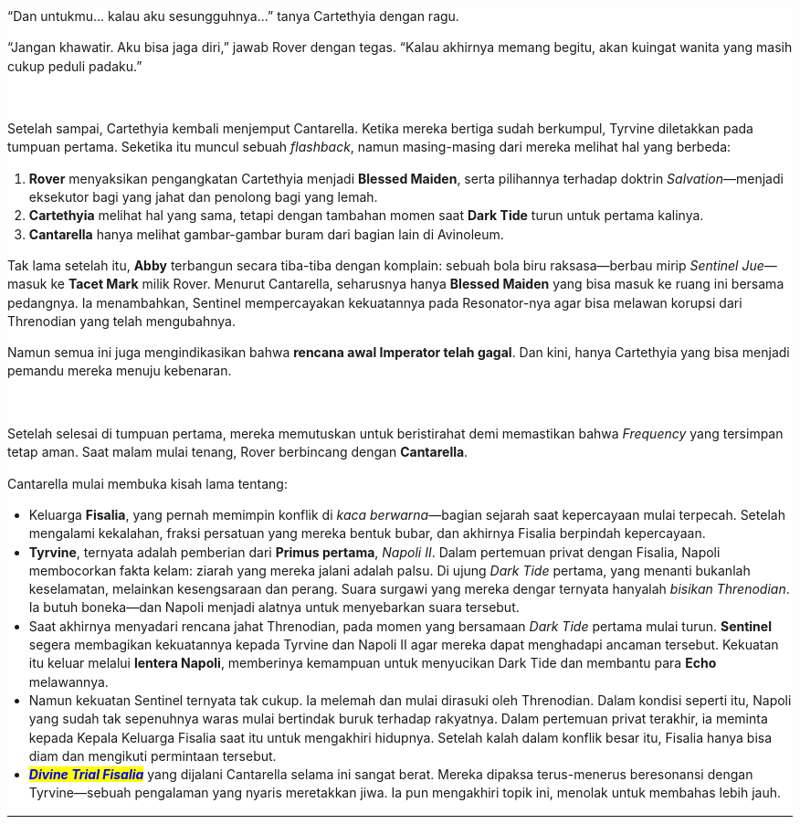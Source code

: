 “Dan untukmu... kalau aku sesungguhnya...” tanya Cartethyia dengan ragu.

“Jangan khawatir. Aku bisa jaga diri,” jawab Rover dengan tegas. “Kalau akhirnya memang begitu, akan kuingat wanita yang masih cukup peduli padaku.”

<figure><img src="../../../../.gitbook/assets/lore/main-story/Chapter2_Act4_Picture6.png" alt=""><figcaption></figcaption></figure>

Setelah sampai, Cartethyia kembali menjemput Cantarella. Ketika mereka bertiga sudah berkumpul, Tyrvine diletakkan pada tumpuan pertama. Seketika itu muncul sebuah _flashback_, namun masing-masing dari mereka melihat hal yang berbeda:

1. **Rover** menyaksikan pengangkatan Cartethyia menjadi **Blessed Maiden**, serta pilihannya terhadap doktrin _Salvation_—menjadi eksekutor bagi yang jahat dan penolong bagi yang lemah.
2. **Cartethyia** melihat hal yang sama, tetapi dengan tambahan momen saat **Dark Tide** turun untuk pertama kalinya.
3. **Cantarella** hanya melihat gambar-gambar buram dari bagian lain di Avinoleum.

Tak lama setelah itu, **Abby** terbangun secara tiba-tiba dengan komplain: sebuah bola biru raksasa—berbau mirip _Sentinel Jue_—masuk ke **Tacet Mark** milik Rover. Menurut Cantarella, seharusnya hanya **Blessed Maiden** yang bisa masuk ke ruang ini bersama pedangnya. Ia menambahkan, Sentinel mempercayakan kekuatannya pada Resonator-nya agar bisa melawan korupsi dari Threnodian yang telah mengubahnya.

Namun semua ini juga mengindikasikan bahwa **rencana awal Imperator telah gagal**. Dan kini, hanya Cartethyia yang bisa menjadi pemandu mereka menuju kebenaran.

<figure><img src="../../../../.gitbook/assets/lore/main-story/Chapter2_Act4_Picture7.png" alt=""><figcaption></figcaption></figure>

Setelah selesai di tumpuan pertama, mereka memutuskan untuk beristirahat demi memastikan bahwa _Frequency_ yang tersimpan tetap aman. Saat malam mulai tenang, Rover berbincang dengan **Cantarella**.

Cantarella mulai membuka kisah lama tentang:

* Keluarga **Fisalia**, yang pernah memimpin konflik di _kaca berwarna_—bagian sejarah saat kepercayaan mulai terpecah. Setelah mengalami kekalahan, fraksi persatuan yang mereka bentuk bubar, dan akhirnya Fisalia berpindah kepercayaan.
* **Tyrvine**, ternyata adalah pemberian dari **Primus pertama**, _Napoli II_. Dalam pertemuan privat dengan Fisalia, Napoli membocorkan fakta kelam: ziarah yang mereka jalani adalah palsu. Di ujung _Dark Tide_ pertama, yang menanti bukanlah keselamatan, melainkan kesengsaraan dan perang. Suara surgawi yang mereka dengar ternyata hanyalah _bisikan Threnodian_. Ia butuh boneka—dan Napoli menjadi alatnya untuk menyebarkan suara tersebut.
* Saat akhirnya menyadari rencana jahat Threnodian, pada momen yang bersamaan _Dark Tide_ pertama mulai turun. **Sentinel** segera membagikan kekuatannya kepada Tyrvine dan Napoli II agar mereka dapat menghadapi ancaman tersebut. Kekuatan itu keluar melalui **lentera Napoli**, memberinya kemampuan untuk menyucikan Dark Tide dan membantu para **Echo** melawannya.
* Namun kekuatan Sentinel ternyata tak cukup. Ia melemah dan mulai dirasuki oleh Threnodian. Dalam kondisi seperti itu, Napoli yang sudah tak sepenuhnya waras mulai bertindak buruk terhadap rakyatnya. Dalam pertemuan privat terakhir, ia meminta kepada Kepala Keluarga Fisalia saat itu untuk mengakhiri hidupnya. Setelah kalah dalam konflik besar itu, Fisalia hanya bisa diam dan mengikuti permintaan tersebut.
* _<mark style="color:blue;">**Divine Trial Fisalia**</mark>_ yang dijalani Cantarella selama ini sangat berat. Mereka dipaksa terus-menerus beresonansi dengan Tyrvine—sebuah pengalaman yang nyaris meretakkan jiwa. Ia pun mengakhiri topik ini, menolak untuk membahas lebih jauh.

***
